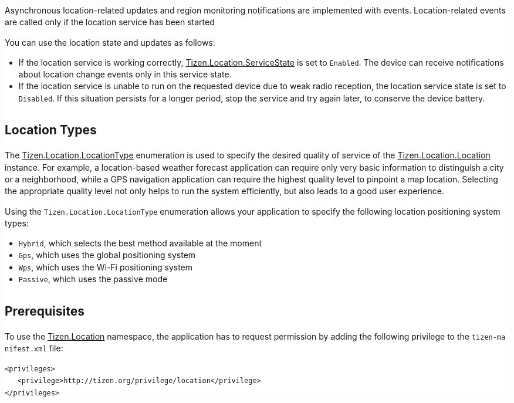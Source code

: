Asynchronous location-related updates and region monitoring
notifications are implemented with events. Location-related events are
called only if the location service has been started

You can use the location state and updates as follows:

-   If the location service is working correctly,
    [Tizen.Location.ServiceState](https://developer.tizen.org/dev-guide/csapi/namespaceTizen_1_1Location.html#a01f977a1c9e2d788169a4e5dbc40070a)
    is set to `Enabled`. The device can receive notifications about
    location change events only in this service state.
-   If the location service is unable to run on the requested device due
    to weak radio reception, the location service state is set to
    `Disabled`. If this situation persists for a longer period, stop the
    service and try again later, to conserve the device battery.


Location Types <a id="method"></a>
--------------

The
[Tizen.Location.LocationType](https://developer.tizen.org/dev-guide/csapi/namespaceTizen_1_1Location.html#aa2cdc1a0a884a7bcd2ab474f0edc39c8)
enumeration is used to specify the desired quality of service of the
[Tizen.Location.Location](https://developer.tizen.org/dev-guide/csapi/classTizen_1_1Location_1_1Location.html)
instance. For example, a location-based weather forecast application can
require only very basic information to distinguish a city or a
neighborhood, while a GPS navigation application can require the highest
quality level to pinpoint a map location. Selecting the appropriate
quality level not only helps to run the system efficiently, but also
leads to a good user experience.

Using the `Tizen.Location.LocationType` enumeration allows your
application to specify the following location positioning system types:

-   `Hybrid`, which selects the best method available at the moment
-   `Gps`, which uses the global positioning system
-   `Wps`, which uses the Wi-Fi positioning system
-   `Passive`, which uses the passive mode


Prerequisites
-------------

To use the
[Tizen.Location](https://developer.tizen.org/dev-guide/csapi/namespaceTizen_1_1Location.html)
namespace, the application has to request permission by adding the
following privilege to the `tizen-manifest.xml` file:

``` {.prettyprint}
<privileges>
   <privilege>http://tizen.org/privilege/location</privilege>
</privileges>
```
